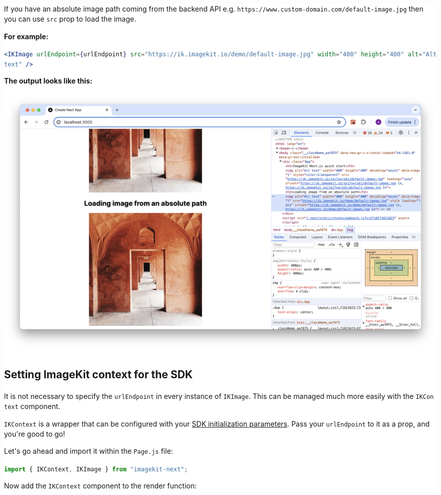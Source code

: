If you have an absolute image path coming from the backend API e.g. `https://www.custom-domain.com/default-image.jpg` then you can use `src` prop to load the image.

**For example:**

```jsx
<IKImage urlEndpoint={urlEndpoint} src="https://ik.imagekit.io/demo/default-image.jpg" width="400" height="400" alt="Alt text" />
```

**The output looks like this:**

![Render image on custom domain via absolute path](../../.gitbook/assets/next/2.png)

## **Setting ImageKit context for the SDK**

It is not necessary to specify the `urlEndpoint` in every instance of `IKImage`. This can be managed much more easily with the `IKContext` component.

`IKContext` is a wrapper that can be configured with your [SDK initialization parameters](nextjs.md#initialize-the-next.js-sdk). Pass your `urlEndpoint` to it as a prop, and you're good to go!

Let's go ahead and import it within the `Page.js` file:

```jsx
import { IKContext, IKImage } from "imagekit-next";
```

Now add the `IKContext` component to the render function:
